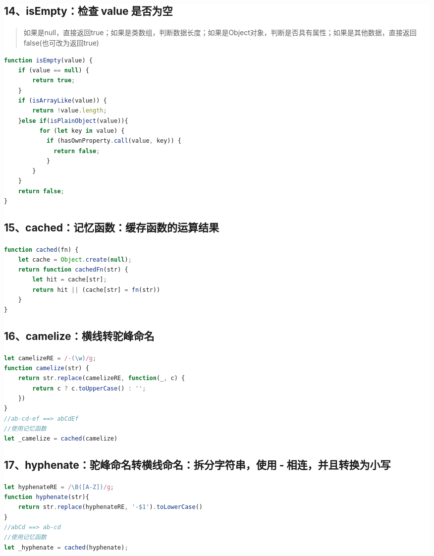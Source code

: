 ## 14、isEmpty：检查 value 是否为空
>如果是null，直接返回true；如果是类数组，判断数据长度；如果是Object对象，判断是否具有属性；如果是其他数据，直接返回false(也可改为返回true)
~~~javascript
function isEmpty(value) {
    if (value == null) {
        return true;
    }
    if (isArrayLike(value)) {
        return !value.length;
    }else if(isPlainObject(value)){
          for (let key in value) {
            if (hasOwnProperty.call(value, key)) {
              return false;
            }
        }
    }
    return false;
}
~~~

## 15、cached：记忆函数：缓存函数的运算结果
~~~javascript
function cached(fn) {
    let cache = Object.create(null);
    return function cachedFn(str) {
        let hit = cache[str];
        return hit || (cache[str] = fn(str))
    }
}
~~~

## 16、camelize：横线转驼峰命名
~~~javascript
let camelizeRE = /-(\w)/g;
function camelize(str) {
    return str.replace(camelizeRE, function(_, c) {
        return c ? c.toUpperCase() : '';
    })
}
//ab-cd-ef ==> abCdEf
//使用记忆函数
let _camelize = cached(camelize)
~~~

## 17、hyphenate：驼峰命名转横线命名：拆分字符串，使用 - 相连，并且转换为小写
~~~javascript
let hyphenateRE = /\B([A-Z])/g;
function hyphenate(str){
    return str.replace(hyphenateRE, '-$1').toLowerCase()
}
//abCd ==> ab-cd
//使用记忆函数
let _hyphenate = cached(hyphenate);
~~~
